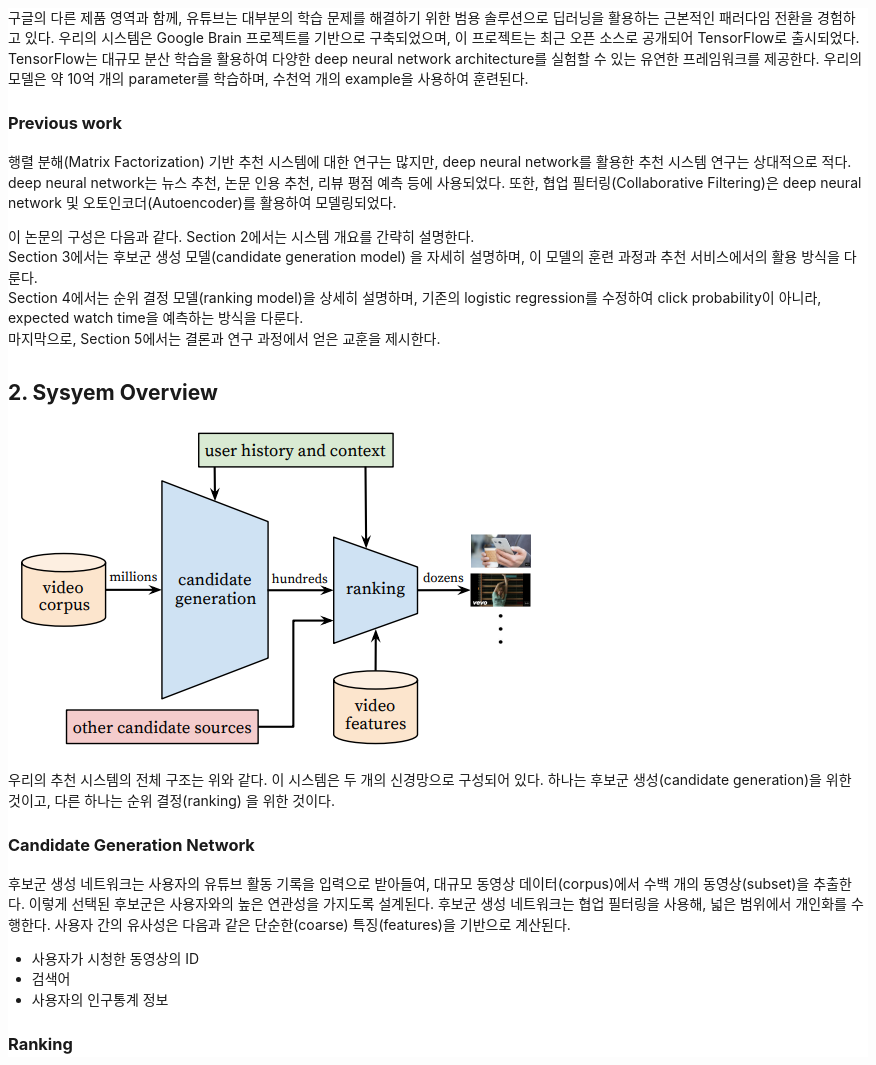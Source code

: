 구글의 다른 제품 영역과 함께, 유튜브는 대부분의 학습 문제를 해결하기 위한 범용 솔루션으로 딥러닝을 활용하는 근본적인 패러다임 전환을 경험하고 있다. 우리의 시스템은 Google Brain 프로젝트를 기반으로 구축되었으며, 이 프로젝트는 최근 오픈 소스로 공개되어 TensorFlow로 출시되었다. TensorFlow는 대규모 분산 학습을 활용하여 다양한 deep neural network architecture를 실험할 수 있는 유연한 프레임워크를 제공한다. 우리의 모델은 약 10억 개의 parameter를 학습하며, 수천억 개의 example을 사용하여 훈련된다.

### Previous work

행렬 분해(Matrix Factorization) 기반 추천 시스템에 대한 연구는 많지만, deep neural network를 활용한 추천 시스템 연구는 상대적으로 적다. deep neural network는 뉴스 추천, 논문 인용 추천, 리뷰 평점 예측 등에 사용되었다. 또한, 협업 필터링(Collaborative Filtering)은 deep neural network 및 오토인코더(Autoencoder)를 활용하여 모델링되었다. 

이 논문의 구성은 다음과 같다. Section 2에서는 시스템 개요를 간략히 설명한다.<br>
Section 3에서는 후보군 생성 모델(candidate generation model) 을 자세히 설명하며, 이 모델의 훈련 과정과 추천 서비스에서의 활용 방식을 다룬다.<br>
Section 4에서는 순위 결정 모델(ranking model)을 상세히 설명하며, 기존의 logistic regression를 수정하여 click probability이 아니라, expected watch time을 예측하는 방식을 다룬다.<br>
마지막으로, Section 5에서는 결론과 연구 과정에서 얻은 교훈을 제시한다.

## 2. Sysyem Overview

![alt text](/assets/img/post/paper_review/youtube_recommend_architecture.png)

우리의 추천 시스템의 전체 구조는 위와 같다. 이 시스템은 두 개의 신경망으로 구성되어 있다. 하나는 후보군 생성(candidate generation)을 위한 것이고, 다른 하나는 순위 결정(ranking) 을 위한 것이다. 

### Candidate Generation Network

후보군 생성 네트워크는 사용자의 유튜브 활동 기록을 입력으로 받아들여, 대규모 동영상 데이터(corpus)에서 수백 개의 동영상(subset)을 추출한다. 이렇게 선택된 후보군은 사용자와의 높은 연관성을 가지도록 설계된다. 후보군 생성 네트워크는 협업 필터링을 사용해, 넓은 범위에서 개인화를 수행한다. 사용자 간의 유사성은 다음과 같은 단순한(coarse) 특징(features)을 기반으로 계산된다.

- 사용자가 시청한 동영상의 ID
- 검색어
- 사용자의 인구통계 정보

### Ranking
